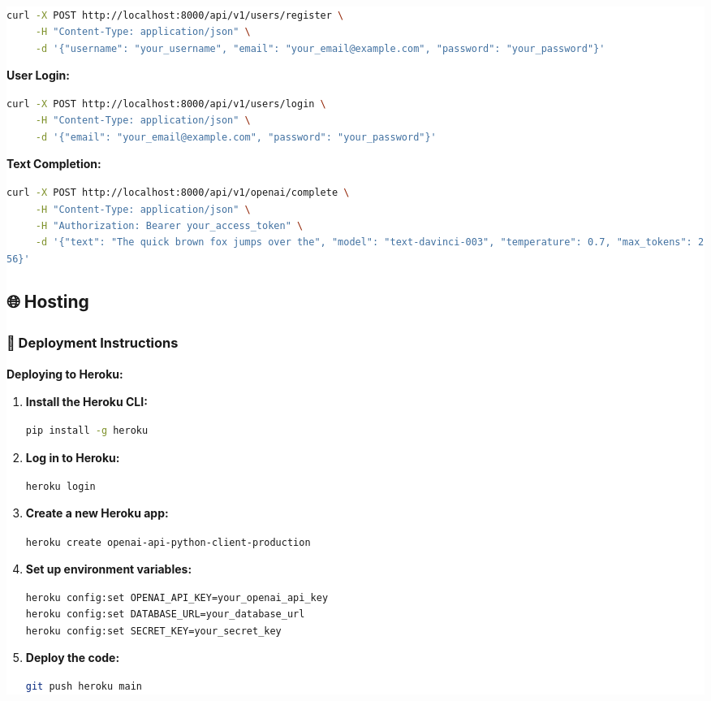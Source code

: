 ```bash
curl -X POST http://localhost:8000/api/v1/users/register \
     -H "Content-Type: application/json" \
     -d '{"username": "your_username", "email": "your_email@example.com", "password": "your_password"}'
```

**User Login:**

```bash
curl -X POST http://localhost:8000/api/v1/users/login \
     -H "Content-Type: application/json" \
     -d '{"email": "your_email@example.com", "password": "your_password"}'
```

**Text Completion:**

```bash
curl -X POST http://localhost:8000/api/v1/openai/complete \
     -H "Content-Type: application/json" \
     -H "Authorization: Bearer your_access_token" \
     -d '{"text": "The quick brown fox jumps over the", "model": "text-davinci-003", "temperature": 0.7, "max_tokens": 256}'
```

## 🌐 Hosting

### 🚀 Deployment Instructions

**Deploying to Heroku:**

1. **Install the Heroku CLI:**

   ```bash
   pip install -g heroku
   ```

2. **Log in to Heroku:**

   ```bash
   heroku login
   ```

3. **Create a new Heroku app:**

   ```bash
   heroku create openai-api-python-client-production
   ```

4. **Set up environment variables:**

   ```bash
   heroku config:set OPENAI_API_KEY=your_openai_api_key
   heroku config:set DATABASE_URL=your_database_url
   heroku config:set SECRET_KEY=your_secret_key
   ```

5. **Deploy the code:**

   ```bash
   git push heroku main
   ```
